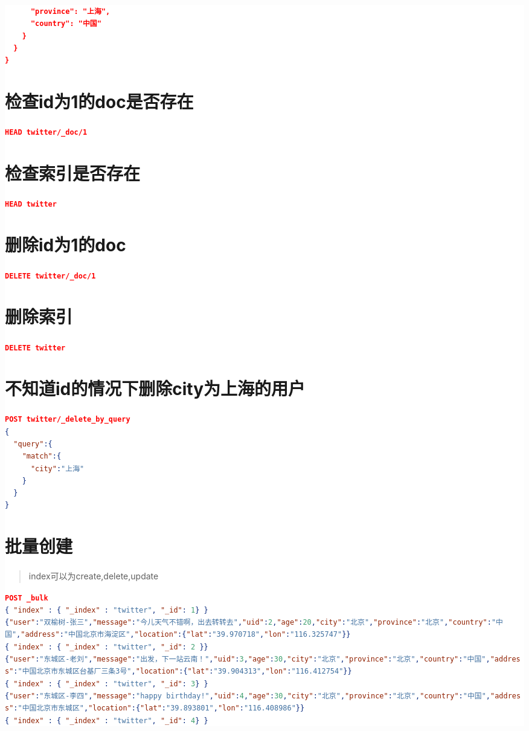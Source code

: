 ```json
      "province": "上海",
      "country": "中国"
    }
  }
}
```

# 检查id为1的doc是否存在

```json
HEAD twitter/_doc/1
```

# 检查索引是否存在

```json
HEAD twitter
```

# 删除id为1的doc

```json
DELETE twitter/_doc/1
```

# 删除索引

```json
DELETE twitter
```

# 不知道id的情况下删除city为上海的用户

```json
POST twitter/_delete_by_query
{
  "query":{
    "match":{
      "city":"上海"
    }
  }
}
```

# 批量创建

> index可以为create,delete,update

```json
POST _bulk
{ "index" : { "_index" : "twitter", "_id": 1} }
{"user":"双榆树-张三","message":"今儿天气不错啊，出去转转去","uid":2,"age":20,"city":"北京","province":"北京","country":"中国","address":"中国北京市海淀区","location":{"lat":"39.970718","lon":"116.325747"}}
{ "index" : { "_index" : "twitter", "_id": 2 }}
{"user":"东城区-老刘","message":"出发，下一站云南！","uid":3,"age":30,"city":"北京","province":"北京","country":"中国","address":"中国北京市东城区台基厂三条3号","location":{"lat":"39.904313","lon":"116.412754"}}
{ "index" : { "_index" : "twitter", "_id": 3} }
{"user":"东城区-李四","message":"happy birthday!","uid":4,"age":30,"city":"北京","province":"北京","country":"中国","address":"中国北京市东城区","location":{"lat":"39.893801","lon":"116.408986"}}
{ "index" : { "_index" : "twitter", "_id": 4} }
```